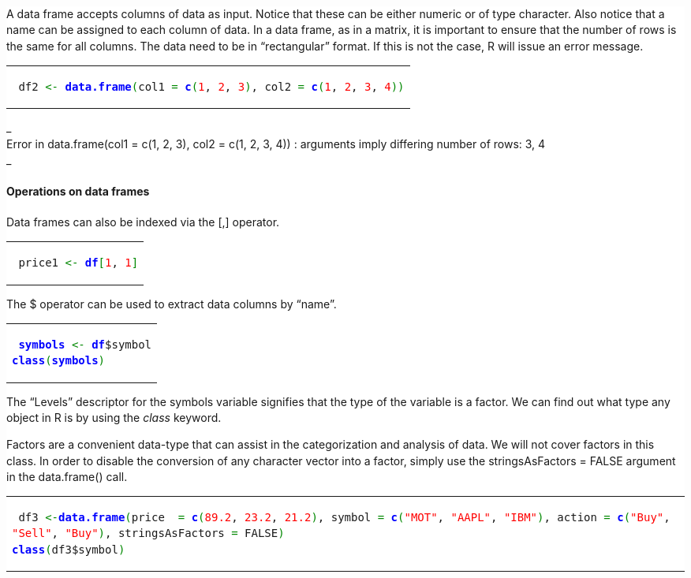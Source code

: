 A data frame accepts columns of data as input. Notice that these can be either numeric or of type character. Also notice that a name can be assigned to each column of data. In a data frame, as in a matrix, it is important to ensure that the number of rows is the same for all columns. The data need to be in “rectangular” format. If this is not the case, R will issue an error message.

<table><tbody><tr id="p14916" class="alt-table-row"><td class="code" id="p149code16"><pre class="rsplus" style="font-family:monospace;"> df2 <span style="color: #080;">&lt;-</span> <span style="color: #0000FF; font-weight: bold;">data.<span style="">frame</span></span><span style="color: #080;">(</span>col1 <span style="color: #080;">=</span> <span style="color: #0000FF; font-weight: bold;">c</span><span style="color: #080;">(</span><span style="color: #ff0000;">1</span>, <span style="color: #ff0000;">2</span>, <span style="color: #ff0000;">3</span><span style="color: #080;">)</span>, col2 <span style="color: #080;">=</span> <span style="color: #0000FF; font-weight: bold;">c</span><span style="color: #080;">(</span><span style="color: #ff0000;">1</span>, <span style="color: #ff0000;">2</span>, <span style="color: #ff0000;">3</span>, <span style="color: #ff0000;">4</span><span style="color: #080;">)</span><span style="color: #080;">)</span></pre></td></tr></tbody></table>

_  
Error in data.frame(col1 = c(1, 2, 3), col2 = c(1, 2, 3, 4)) : arguments imply differing number of rows: 3, 4  
_

#### Operations on data frames

Data frames can also be indexed via the \[,\] operator.

<table><tbody><tr id="p14917"><td class="code" id="p149code17"><pre class="rsplus" style="font-family:monospace;"> price1 <span style="color: #080;">&lt;-</span> <span style="color: #0000FF; font-weight: bold;">df</span><span style="color: #080;">[</span><span style="color: #ff0000;">1</span>, <span style="color: #ff0000;">1</span><span style="color: #080;">]</span></pre></td></tr></tbody></table>

The $ operator can be used to extract data columns by “name”.

<table><tbody><tr id="p14918" class="alt-table-row"><td class="code" id="p149code18"><pre class="rsplus" style="font-family:monospace;"> <span style="color: #0000FF; font-weight: bold;">symbols</span> <span style="color: #080;">&lt;-</span> <span style="color: #0000FF; font-weight: bold;">df</span>$symbol
<span style="color: #0000FF; font-weight: bold;">class</span><span style="color: #080;">(</span><span style="color: #0000FF; font-weight: bold;">symbols</span><span style="color: #080;">)</span></pre></td></tr></tbody></table>

The “Levels” descriptor for the symbols variable signifies that the type of the variable is a factor. We can find out what type any object in R is by using the _class_ keyword.

Factors are a convenient data-type that can assist in the categorization and analysis of data. We will not cover factors in this class. In order to disable the conversion of any character vector into a factor, simply use the stringsAsFactors = FALSE argument in the data.frame() call.

<table><tbody><tr id="p14919"><td class="code" id="p149code19"><pre class="rsplus" style="font-family:monospace;"> df3 <span style="color: #080;">&lt;-</span><span style="color: #0000FF; font-weight: bold;">data.<span style="">frame</span></span><span style="color: #080;">(</span>price  <span style="color: #080;">=</span> <span style="color: #0000FF; font-weight: bold;">c</span><span style="color: #080;">(</span><span style="color: #ff0000;">89.2</span>, <span style="color: #ff0000;">23.2</span>, <span style="color: #ff0000;">21.2</span><span style="color: #080;">)</span>, symbol <span style="color: #080;">=</span> <span style="color: #0000FF; font-weight: bold;">c</span><span style="color: #080;">(</span><span style="color: #ff0000;">"MOT"</span>, <span style="color: #ff0000;">"AAPL"</span>, <span style="color: #ff0000;">"IBM"</span><span style="color: #080;">)</span>, action <span style="color: #080;">=</span> <span style="color: #0000FF; font-weight: bold;">c</span><span style="color: #080;">(</span><span style="color: #ff0000;">"Buy"</span>, <span style="color: #ff0000;">"Sell"</span>, <span style="color: #ff0000;">"Buy"</span><span style="color: #080;">)</span>, stringsAsFactors <span style="color: #080;">=</span> FALSE<span style="color: #080;">)</span>
<span style="color: #0000FF; font-weight: bold;">class</span><span style="color: #080;">(</span>df3$symbol<span style="color: #080;">)</span></pre></td></tr></tbody></table>
